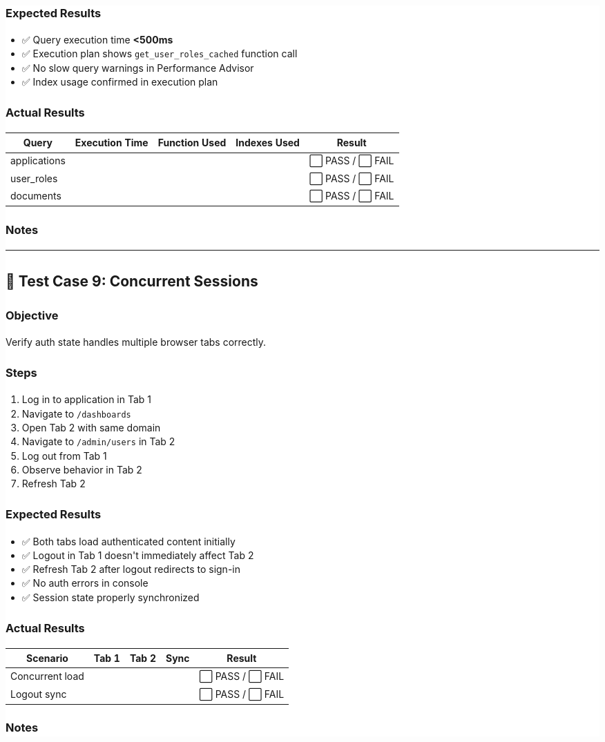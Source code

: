 ### Expected Results
- ✅ Query execution time **<500ms**
- ✅ Execution plan shows `get_user_roles_cached` function call
- ✅ No slow query warnings in Performance Advisor
- ✅ Index usage confirmed in execution plan

### Actual Results
| Query | Execution Time | Function Used | Indexes Used | Result |
|-------|----------------|---------------|--------------|--------|
| applications | | | | ⬜ PASS / ⬜ FAIL |
| user_roles | | | | ⬜ PASS / ⬜ FAIL |
| documents | | | | ⬜ PASS / ⬜ FAIL |

### Notes


---

## 🧪 Test Case 9: Concurrent Sessions

### Objective
Verify auth state handles multiple browser tabs correctly.

### Steps
1. Log in to application in Tab 1
2. Navigate to `/dashboards`
3. Open Tab 2 with same domain
4. Navigate to `/admin/users` in Tab 2
5. Log out from Tab 1
6. Observe behavior in Tab 2
7. Refresh Tab 2

### Expected Results
- ✅ Both tabs load authenticated content initially
- ✅ Logout in Tab 1 doesn't immediately affect Tab 2
- ✅ Refresh Tab 2 after logout redirects to sign-in
- ✅ No auth errors in console
- ✅ Session state properly synchronized

### Actual Results
| Scenario | Tab 1 | Tab 2 | Sync | Result |
|----------|-------|-------|------|--------|
| Concurrent load | | | | ⬜ PASS / ⬜ FAIL |
| Logout sync | | | | ⬜ PASS / ⬜ FAIL |

### Notes
